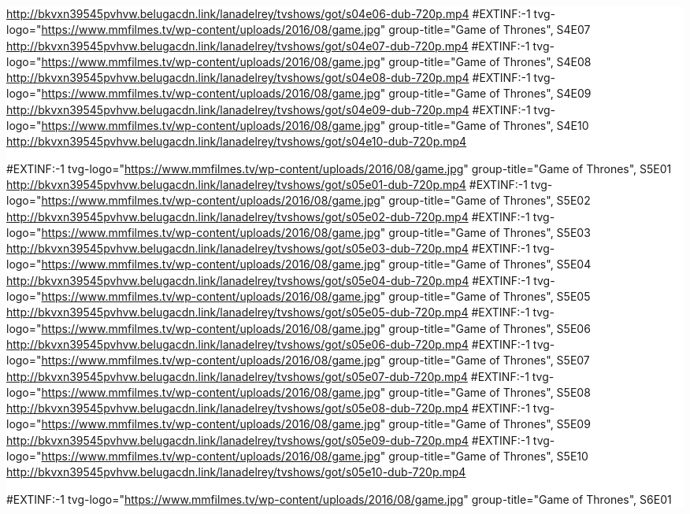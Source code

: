 http://bkvxn39545pvhvw.belugacdn.link/lanadelrey/tvshows/got/s04e06-dub-720p.mp4
#EXTINF:-1 tvg-logo="https://www.mmfilmes.tv/wp-content/uploads/2016/08/game.jpg" group-title="Game of Thrones", S4E07
http://bkvxn39545pvhvw.belugacdn.link/lanadelrey/tvshows/got/s04e07-dub-720p.mp4
#EXTINF:-1 tvg-logo="https://www.mmfilmes.tv/wp-content/uploads/2016/08/game.jpg" group-title="Game of Thrones", S4E08
http://bkvxn39545pvhvw.belugacdn.link/lanadelrey/tvshows/got/s04e08-dub-720p.mp4
#EXTINF:-1 tvg-logo="https://www.mmfilmes.tv/wp-content/uploads/2016/08/game.jpg" group-title="Game of Thrones", S4E09
http://bkvxn39545pvhvw.belugacdn.link/lanadelrey/tvshows/got/s04e09-dub-720p.mp4
#EXTINF:-1 tvg-logo="https://www.mmfilmes.tv/wp-content/uploads/2016/08/game.jpg" group-title="Game of Thrones", S4E10
http://bkvxn39545pvhvw.belugacdn.link/lanadelrey/tvshows/got/s04e10-dub-720p.mp4

#EXTINF:-1 tvg-logo="https://www.mmfilmes.tv/wp-content/uploads/2016/08/game.jpg" group-title="Game of Thrones", S5E01
http://bkvxn39545pvhvw.belugacdn.link/lanadelrey/tvshows/got/s05e01-dub-720p.mp4
#EXTINF:-1 tvg-logo="https://www.mmfilmes.tv/wp-content/uploads/2016/08/game.jpg" group-title="Game of Thrones", S5E02
http://bkvxn39545pvhvw.belugacdn.link/lanadelrey/tvshows/got/s05e02-dub-720p.mp4
#EXTINF:-1 tvg-logo="https://www.mmfilmes.tv/wp-content/uploads/2016/08/game.jpg" group-title="Game of Thrones", S5E03
http://bkvxn39545pvhvw.belugacdn.link/lanadelrey/tvshows/got/s05e03-dub-720p.mp4
#EXTINF:-1 tvg-logo="https://www.mmfilmes.tv/wp-content/uploads/2016/08/game.jpg" group-title="Game of Thrones", S5E04
http://bkvxn39545pvhvw.belugacdn.link/lanadelrey/tvshows/got/s05e04-dub-720p.mp4
#EXTINF:-1 tvg-logo="https://www.mmfilmes.tv/wp-content/uploads/2016/08/game.jpg" group-title="Game of Thrones", S5E05
http://bkvxn39545pvhvw.belugacdn.link/lanadelrey/tvshows/got/s05e05-dub-720p.mp4
#EXTINF:-1 tvg-logo="https://www.mmfilmes.tv/wp-content/uploads/2016/08/game.jpg" group-title="Game of Thrones", S5E06
http://bkvxn39545pvhvw.belugacdn.link/lanadelrey/tvshows/got/s05e06-dub-720p.mp4
#EXTINF:-1 tvg-logo="https://www.mmfilmes.tv/wp-content/uploads/2016/08/game.jpg" group-title="Game of Thrones", S5E07
http://bkvxn39545pvhvw.belugacdn.link/lanadelrey/tvshows/got/s05e07-dub-720p.mp4
#EXTINF:-1 tvg-logo="https://www.mmfilmes.tv/wp-content/uploads/2016/08/game.jpg" group-title="Game of Thrones", S5E08
http://bkvxn39545pvhvw.belugacdn.link/lanadelrey/tvshows/got/s05e08-dub-720p.mp4
#EXTINF:-1 tvg-logo="https://www.mmfilmes.tv/wp-content/uploads/2016/08/game.jpg" group-title="Game of Thrones", S5E09
http://bkvxn39545pvhvw.belugacdn.link/lanadelrey/tvshows/got/s05e09-dub-720p.mp4
#EXTINF:-1 tvg-logo="https://www.mmfilmes.tv/wp-content/uploads/2016/08/game.jpg" group-title="Game of Thrones", S5E10
http://bkvxn39545pvhvw.belugacdn.link/lanadelrey/tvshows/got/s05e10-dub-720p.mp4

#EXTINF:-1 tvg-logo="https://www.mmfilmes.tv/wp-content/uploads/2016/08/game.jpg" group-title="Game of Thrones", S6E01
